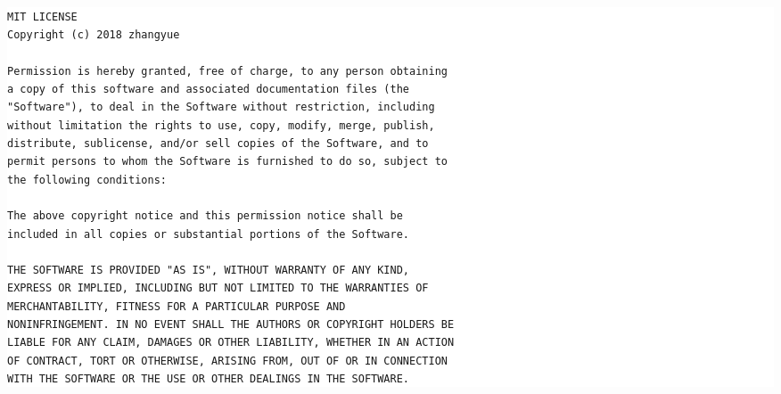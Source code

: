 ```
MIT LICENSE 
Copyright (c) 2018 zhangyue

Permission is hereby granted, free of charge, to any person obtaining
a copy of this software and associated documentation files (the
"Software"), to deal in the Software without restriction, including
without limitation the rights to use, copy, modify, merge, publish,
distribute, sublicense, and/or sell copies of the Software, and to
permit persons to whom the Software is furnished to do so, subject to
the following conditions:

The above copyright notice and this permission notice shall be
included in all copies or substantial portions of the Software.

THE SOFTWARE IS PROVIDED "AS IS", WITHOUT WARRANTY OF ANY KIND,
EXPRESS OR IMPLIED, INCLUDING BUT NOT LIMITED TO THE WARRANTIES OF
MERCHANTABILITY, FITNESS FOR A PARTICULAR PURPOSE AND
NONINFRINGEMENT. IN NO EVENT SHALL THE AUTHORS OR COPYRIGHT HOLDERS BE
LIABLE FOR ANY CLAIM, DAMAGES OR OTHER LIABILITY, WHETHER IN AN ACTION
OF CONTRACT, TORT OR OTHERWISE, ARISING FROM, OUT OF OR IN CONNECTION
WITH THE SOFTWARE OR THE USE OR OTHER DEALINGS IN THE SOFTWARE.
```
